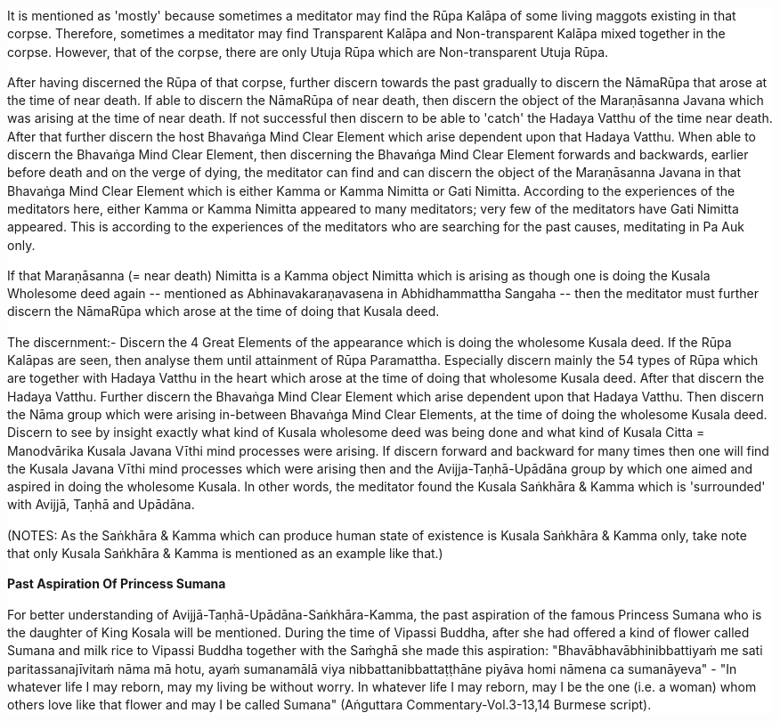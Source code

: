 It is mentioned as &#39;mostly&#39; because sometimes a meditator may find the Rūpa Kalāpa of some living maggots existing in that corpse.
Therefore, sometimes a meditator may find Transparent Kalāpa and Non-transparent Kalāpa mixed together in the corpse.
However, that of the corpse, there are only Utuja Rūpa which are Non-transparent Utuja Rūpa.

After having discerned the Rūpa of that corpse, further discern towards the past gradually to discern the NāmaRūpa that arose at the time of near death.
If able to discern the NāmaRūpa of near death, then discern the object of the Maraṇāsanna Javana which was arising at the time of near death.
If not successful then discern to be able to &#39;catch&#39; the Hadaya Vatthu of the time near death.
After that further discern the host Bhavaṅga Mind Clear Element which arise dependent upon that Hadaya Vatthu.
When able to discern the Bhavaṅga Mind Clear Element, then discerning the Bhavaṅga Mind Clear Element forwards and backwards, earlier before death and on the verge of dying, the meditator can find and can discern the object of the Maraṇāsanna Javana in that Bhavaṅga Mind Clear Element which is either Kamma or Kamma Nimitta or Gati Nimitta.
According to the experiences of the meditators here, either Kamma or Kamma Nimitta appeared to many meditators; very few of the meditators have Gati Nimitta appeared.
This is according to the experiences of the meditators who are searching for the past causes, meditating in Pa Auk only.

If that Maraṇāsanna (= near death) Nimitta is a Kamma object Nimitta which is arising as though one is doing the Kusala Wholesome deed again -- mentioned as Abhinavakaraṇavasena in Abhidhammattha Sangaha -- then the meditator must further discern the NāmaRūpa which arose at the time of doing that Kusala deed.

The discernment:- Discern the 4 Great Elements of the appearance which is doing the wholesome Kusala deed.
If the Rūpa Kalāpas are seen, then analyse them until attainment of Rūpa Paramattha.
Especially discern mainly the 54 types of Rūpa which are together with Hadaya Vatthu in the heart which arose at the time of doing that wholesome Kusala deed.
After that discern the Hadaya Vatthu.
Further discern the Bhavaṅga Mind Clear Element which arise dependent upon that Hadaya Vatthu.
Then discern the Nāma group which were arising in-between Bhavaṅga Mind Clear Elements, at the time of doing the wholesome Kusala deed.
Discern to see by insight exactly what kind of Kusala wholesome deed was being done and what kind of Kusala Citta = Manodvārika Kusala Javana Vīthi mind processes were arising.
If discern forward and backward for many times then one will find the Kusala Javana Vīthi mind processes which were arising then and the Avijja-Taṇhā-Upādāna group by which one aimed and aspired in doing the wholesome Kusala.
In other words, the meditator found the Kusala Saṅkhāra &amp; Kamma which is &#39;surrounded&#39; with Avijjā, Taṇhā and Upādāna.

(NOTES: As the Saṅkhāra &amp; Kamma which can produce human state of existence is Kusala Saṅkhāra &amp; Kamma only, take note that only Kusala Saṅkhāra &amp; Kamma is mentioned as an example like that.)

**Past Aspiration Of Princess Sumana**

For better understanding of Avijjā-Taṇhā-Upādāna-Saṅkhāra-Kamma, the past aspiration of the famous Princess Sumana who is the daughter of King Kosala will be mentioned.
During the time of Vipassi Buddha, after she had offered a kind of flower called Sumana and milk rice to Vipassi Buddha together with the Saṁghā she made this aspiration: &quot;Bhavābhavābhinibbattiyaṁ me sati paritassanajīvitaṁ nāma mā hotu, ayaṁ sumanamālā viya nibbattanibbattaṭṭhāne piyāva homi nāmena ca sumanāyeva&quot; - &quot;In whatever life I may reborn, may my living be without worry.
In whatever life I may reborn, may I be the one (i.e.
a woman) whom others love like that flower and may I be called Sumana&quot; (Aṅguttara Commentary-Vol.3-13,14 Burmese script).

